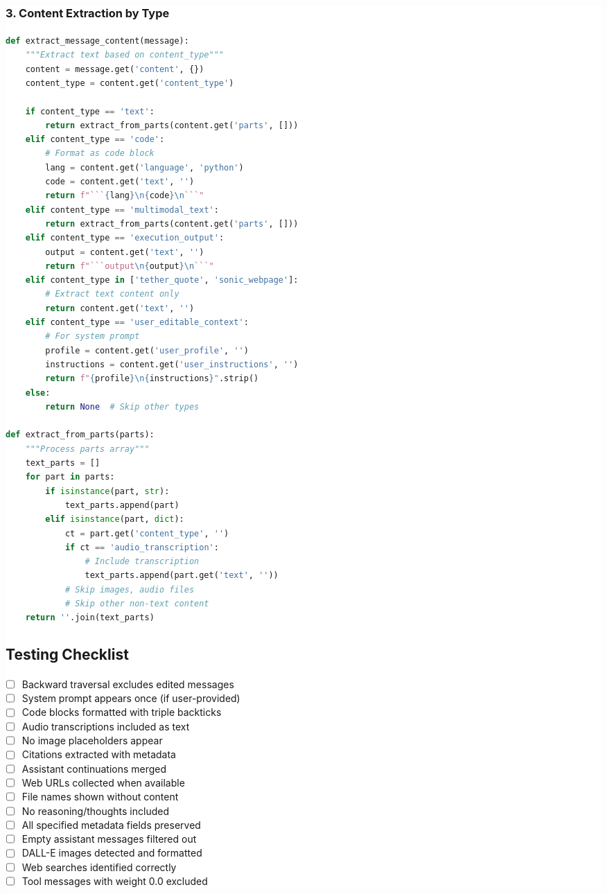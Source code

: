 ### 3. Content Extraction by Type
```python
def extract_message_content(message):
    """Extract text based on content_type"""
    content = message.get('content', {})
    content_type = content.get('content_type')
    
    if content_type == 'text':
        return extract_from_parts(content.get('parts', []))
    elif content_type == 'code':
        # Format as code block
        lang = content.get('language', 'python')
        code = content.get('text', '')
        return f"```{lang}\n{code}\n```"
    elif content_type == 'multimodal_text':
        return extract_from_parts(content.get('parts', []))
    elif content_type == 'execution_output':
        output = content.get('text', '')
        return f"```output\n{output}\n```"
    elif content_type in ['tether_quote', 'sonic_webpage']:
        # Extract text content only
        return content.get('text', '')
    elif content_type == 'user_editable_context':
        # For system prompt
        profile = content.get('user_profile', '')
        instructions = content.get('user_instructions', '')
        return f"{profile}\n{instructions}".strip()
    else:
        return None  # Skip other types

def extract_from_parts(parts):
    """Process parts array"""
    text_parts = []
    for part in parts:
        if isinstance(part, str):
            text_parts.append(part)
        elif isinstance(part, dict):
            ct = part.get('content_type', '')
            if ct == 'audio_transcription':
                # Include transcription
                text_parts.append(part.get('text', ''))
            # Skip images, audio files
            # Skip other non-text content
    return ''.join(text_parts)
```

## Testing Checklist

- [ ] Backward traversal excludes edited messages
- [ ] System prompt appears once (if user-provided)
- [ ] Code blocks formatted with triple backticks
- [ ] Audio transcriptions included as text
- [ ] No image placeholders appear
- [ ] Citations extracted with metadata
- [ ] Assistant continuations merged
- [ ] Web URLs collected when available
- [ ] File names shown without content
- [ ] No reasoning/thoughts included
- [ ] All specified metadata fields preserved
- [ ] Empty assistant messages filtered out
- [ ] DALL-E images detected and formatted
- [ ] Web searches identified correctly
- [ ] Tool messages with weight 0.0 excluded